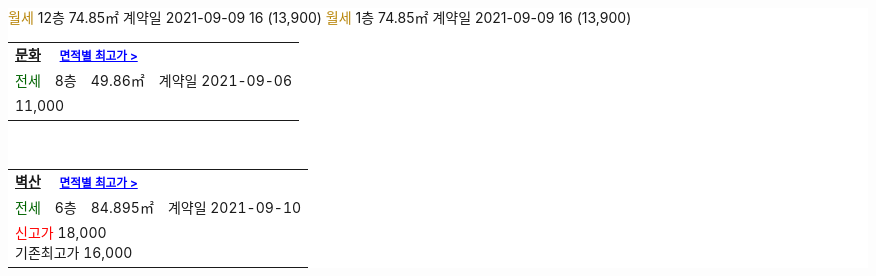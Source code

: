   <tr>
    <td><a style="color: darkgoldenrod">월세</a></td>
    <td>12층</td>
    <td>74.85㎡</td>
    <td>계약일 2021-09-09</td>
  </tr>
  <tr>
    <td colspan="4">16 (13,900)</td>
  </tr>
    
  <tr>
    <td><a style="color: darkgoldenrod">월세</a></td>
    <td>1층</td>
    <td>74.85㎡</td>
    <td>계약일 2021-09-09</td>
  </tr>
  <tr>
    <td colspan="4">16 (13,900)</td>
  </tr>
    
</table>
<br>
<table>
  <tr>
    <td colspan="4" style="font-weight: bold;"><a href="/apt/경기도평택시비전동문화">문화</a> &nbsp;&nbsp;&nbsp; <a style="color: blue; font-size: smaller;" href="/apt/경기도평택시비전동문화">면적별 최고가 ></a></td>
  </tr>
    
  <tr>
    <td><a style="color: darkgreen">전세</a></td>
    <td>8층</td>
    <td>49.86㎡</td>
    <td>계약일 2021-09-06</td>
  </tr>
  <tr>
    <td colspan="4">11,000</td>
  </tr>
    
</table>
<br>
<table>
  <tr>
    <td colspan="4" style="font-weight: bold;"><a href="/apt/경기도평택시비전동벽산">벽산</a> &nbsp;&nbsp;&nbsp; <a style="color: blue; font-size: smaller;" href="/apt/경기도평택시비전동벽산">면적별 최고가 ></a></td>
  </tr>
    
  <tr>
    <td><a style="color: darkgreen">전세</a></td>
    <td>6층</td>
    <td>84.895㎡</td>
    <td>계약일 2021-09-10</td>
  </tr>
  <tr>
    <td colspan="4"><a style="color: red;">신고가 </a>18,000<br>기존최고가 16,000</td>
  </tr>
    